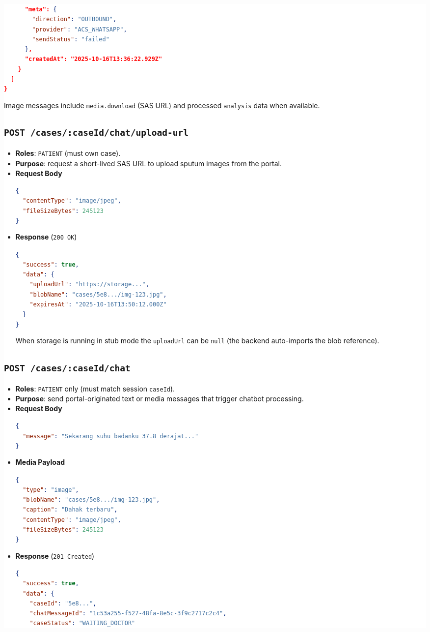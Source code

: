   ```json
        "meta": {
          "direction": "OUTBOUND",
          "provider": "ACS_WHATSAPP",
          "sendStatus": "failed"
        },
        "createdAt": "2025-10-16T13:36:22.929Z"
      }
    ]
  }
  ```
  Image messages include `media.download` (SAS URL) and processed `analysis` data when available.

## `POST /cases/:caseId/chat/upload-url`
- **Roles**: `PATIENT` (must own case).
- **Purpose**: request a short-lived SAS URL to upload sputum images from the portal.
- **Request Body**
  ```json
  {
    "contentType": "image/jpeg",
    "fileSizeBytes": 245123
  }
  ```
- **Response** (`200 OK`)
  ```json
  {
    "success": true,
    "data": {
      "uploadUrl": "https://storage...",
      "blobName": "cases/5e8.../img-123.jpg",
      "expiresAt": "2025-10-16T13:50:12.000Z"
    }
  }
  ```
  When storage is running in stub mode the `uploadUrl` can be `null` (the backend auto-imports the blob reference).

## `POST /cases/:caseId/chat`
- **Roles**: `PATIENT` only (must match session `caseId`).
- **Purpose**: send portal-originated text or media messages that trigger chatbot processing.
- **Request Body**
  ```json
  {
    "message": "Sekarang suhu badanku 37.8 derajat..."
  }
  ```
- **Media Payload**
  ```json
  {
    "type": "image",
    "blobName": "cases/5e8.../img-123.jpg",
    "caption": "Dahak terbaru",
    "contentType": "image/jpeg",
    "fileSizeBytes": 245123
  }
  ```
- **Response** (`201 Created`)
  ```json
  {
    "success": true,
    "data": {
      "caseId": "5e8...",
      "chatMessageId": "1c53a255-f527-48fa-8e5c-3f9c2717c2c4",
      "caseStatus": "WAITING_DOCTOR"
  ```